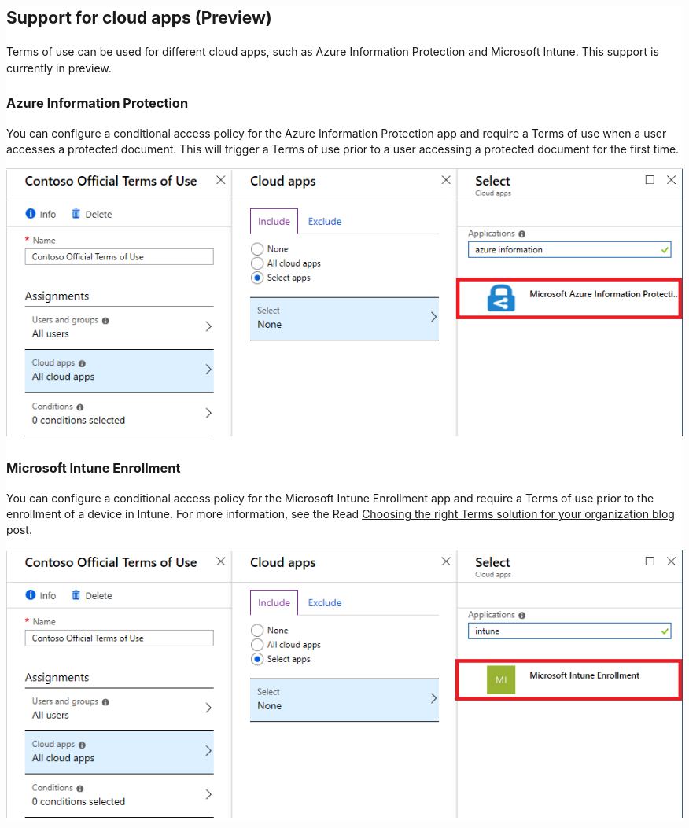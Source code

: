 ## Support for cloud apps (Preview)

Terms of use can be used for different cloud apps, such as Azure Information Protection and Microsoft Intune. This support is currently in preview.

### Azure Information Protection

You can configure a conditional access policy for the Azure Information Protection app and require a Terms of use when a user accesses a protected document. This will trigger a Terms of use prior to a user accessing a protected document for the first time.

![Azure Information Protection cloud app](./media/terms-of-use/cloud-app-info-protection.png)

### Microsoft Intune Enrollment

You can configure a conditional access policy for the Microsoft Intune Enrollment app and require a Terms of use prior to the enrollment of a device in Intune. For more information, see the Read [Choosing the right Terms solution for your organization blog post](https://go.microsoft.com/fwlink/?linkid=2010506&clcid=0x409).

![Microsoft Intune cloud app](./media/terms-of-use/cloud-app-intune.png)
